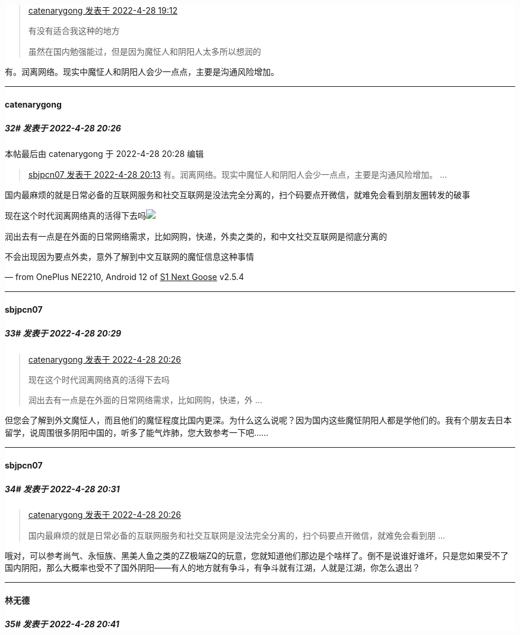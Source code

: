 <blockquote><a href="httphttps://bbs.saraba1st.com/2b/forum.php?mod=redirect&amp;goto=findpost&amp;pid=55621723&amp;ptid=2066872" target="_blank">catenarygong 发表于 2022-4-28 19:12</a>

有没有适合我这种的地方

虽然在国内勉强能过，但是因为魔怔人和阴阳人太多所以想润的</blockquote>
有。润离网络。现实中魔怔人和阴阳人会少一点点，主要是沟通风险增加。

*****

####  catenarygong  
##### 32#       发表于 2022-4-28 20:26

 本帖最后由 catenarygong 于 2022-4-28 20:28 编辑 
<blockquote><a href="httphttps://bbs.saraba1st.com/2b/forum.php?mod=redirect&amp;goto=findpost&amp;pid=55622586&amp;ptid=2066872" target="_blank">sbjpcn07 发表于 2022-4-28 20:13</a>
有。润离网络。现实中魔怔人和阴阳人会少一点点，主要是沟通风险增加。 ...</blockquote>国内最麻烦的就是日常必备的互联网服务和社交互联网是没法完全分离的，扫个码要点开微信，就难免会看到朋友圈转发的破事

现在这个时代润离网络真的活得下去吗<img src="https://static.saraba1st.com/image/smiley/face2017/001.png" referrerpolicy="no-referrer">

润出去有一点是在外面的日常网络需求，比如网购，快递，外卖之类的，和中文社交互联网是彻底分离的

不会出现因为要点外卖，意外了解到中文互联网的魔怔信息这种事情

— from OnePlus NE2210, Android 12 of [S1 Next Goose](https://pan.baidu.com/s/1mi43uRm) v2.5.4

*****

####  sbjpcn07  
##### 33#       发表于 2022-4-28 20:29

<blockquote><a href="httphttps://bbs.saraba1st.com/2b/forum.php?mod=redirect&amp;goto=findpost&amp;pid=55622827&amp;ptid=2066872" target="_blank">catenarygong 发表于 2022-4-28 20:26</a>

现在这个时代润离网络真的活得下去吗

润出去有一点是在外面的日常网络需求，比如网购，快递，外 ...</blockquote>
但您会了解到外文魔怔人，而且他们的魔怔程度比国内更深。为什么这么说呢？因为国内这些魔怔阴阳人都是学他们的。我有个朋友去日本留学，说周围很多阴阳中国的，听多了能气炸肺，您大致参考一下吧……

*****

####  sbjpcn07  
##### 34#       发表于 2022-4-28 20:31

<blockquote><a href="httphttps://bbs.saraba1st.com/2b/forum.php?mod=redirect&amp;goto=findpost&amp;pid=55622827&amp;ptid=2066872" target="_blank">catenarygong 发表于 2022-4-28 20:26</a>

国内最麻烦的就是日常必备的互联网服务和社交互联网是没法完全分离的，扫个码要点开微信，就难免会看到朋 ...</blockquote>
哦对，可以参考尚气、永恒族、黑美人鱼之类的ZZ极端ZQ的玩意，您就知道他们那边是个啥样了。倒不是说谁好谁坏，只是您如果受不了国内阴阳，那么大概率也受不了国外阴阳——有人的地方就有争斗，有争斗就有江湖，人就是江湖，你怎么退出？

*****

####  林无德  
##### 35#       发表于 2022-4-28 20:41
